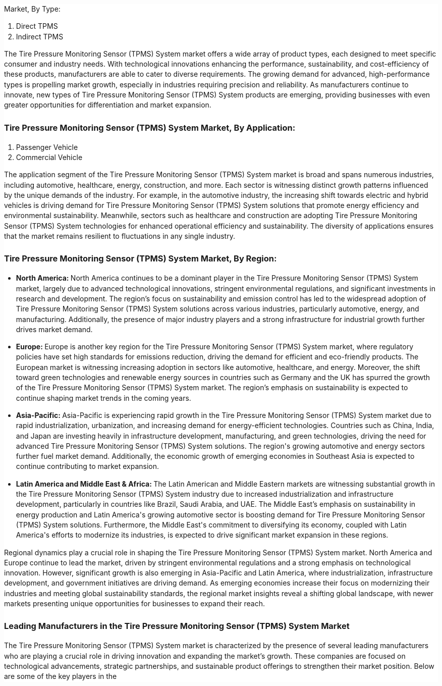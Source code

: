 Market, By Type:<br /></strong></h3><ol><li>Direct TPMS<li>  Indirect TPMS</li></ol><p>The Tire Pressure Monitoring Sensor (TPMS) System market offers a wide array of product types, each designed to meet specific consumer and industry needs. With technological innovations enhancing the performance, sustainability, and cost-efficiency of these products, manufacturers are able to cater to diverse requirements. The growing demand for advanced, high-performance types is propelling market growth, especially in industries requiring precision and reliability. As manufacturers continue to innovate, new types of Tire Pressure Monitoring Sensor (TPMS) System products are emerging, providing businesses with even greater opportunities for differentiation and market expansion.</p><h3>Tire Pressure Monitoring Sensor (TPMS) System Market,&nbsp;By Application:</h3><ol><li>Passenger Vehicle<li>  Commercial Vehicle</li></ol><p>The application segment of the Tire Pressure Monitoring Sensor (TPMS) System market is broad and spans numerous industries, including automotive, healthcare, energy, construction, and more. Each sector is witnessing distinct growth patterns influenced by the unique demands of the industry. For example, in the automotive industry, the increasing shift towards electric and hybrid vehicles is driving demand for Tire Pressure Monitoring Sensor (TPMS) System solutions that promote energy efficiency and environmental sustainability. Meanwhile, sectors such as healthcare and construction are adopting Tire Pressure Monitoring Sensor (TPMS) System technologies for enhanced operational efficiency and sustainability. The diversity of applications ensures that the market remains resilient to fluctuations in any single industry.</p><h3>Tire Pressure Monitoring Sensor (TPMS) System Market, By Region:</h3><ul><li><p><strong>North America:&nbsp;</strong>North America continues to be a dominant player in the Tire Pressure Monitoring Sensor (TPMS) System market, largely due to advanced technological innovations, stringent environmental regulations, and significant investments in research and development. The region&rsquo;s focus on sustainability and emission control has led to the widespread adoption of Tire Pressure Monitoring Sensor (TPMS) System solutions across various industries, particularly automotive, energy, and manufacturing. Additionally, the presence of major industry players and a strong infrastructure for industrial growth further drives market demand.</p></li><li><p><strong><strong>Europe:&nbsp;</strong></strong>Europe is another key region for the Tire Pressure Monitoring Sensor (TPMS) System market, where regulatory policies have set high standards for emissions reduction, driving the demand for efficient and eco-friendly products. The European market is witnessing increasing adoption in sectors like automotive, healthcare, and energy. Moreover, the shift toward green technologies and renewable energy sources in countries such as Germany and the UK has spurred the growth of the Tire Pressure Monitoring Sensor (TPMS) System market. The region&rsquo;s emphasis on sustainability is expected to continue shaping market trends in the coming years.</p></li><li><p><strong><strong>Asia-Pacific:&nbsp;</strong></strong>Asia-Pacific is experiencing rapid growth in the Tire Pressure Monitoring Sensor (TPMS) System market due to rapid industrialization, urbanization, and increasing demand for energy-efficient technologies. Countries such as China, India, and Japan are investing heavily in infrastructure development, manufacturing, and green technologies, driving the need for advanced Tire Pressure Monitoring Sensor (TPMS) System solutions. The region's growing automotive and energy sectors further fuel market demand. Additionally, the economic growth of emerging economies in Southeast Asia is expected to continue contributing to market expansion.</p></li><li><p><strong><strong>Latin America and Middle East &amp; Africa:&nbsp;</strong></strong>The Latin American and Middle Eastern markets are witnessing substantial growth in the Tire Pressure Monitoring Sensor (TPMS) System industry due to increased industrialization and infrastructure development, particularly in countries like Brazil, Saudi Arabia, and UAE. The Middle East&rsquo;s emphasis on sustainability in energy production and Latin America's growing automotive sector is boosting demand for Tire Pressure Monitoring Sensor (TPMS) System solutions. Furthermore, the Middle East's commitment to diversifying its economy, coupled with Latin America's efforts to modernize its industries, is expected to drive significant market expansion in these regions.</p></li></ul><p>Regional dynamics play a crucial role in shaping the Tire Pressure Monitoring Sensor (TPMS) System market. North America and Europe continue to lead the market, driven by stringent environmental regulations and a strong emphasis on technological innovation. However, significant growth is also emerging in Asia-Pacific and Latin America, where industrialization, infrastructure development, and government initiatives are driving demand. As emerging economies increase their focus on modernizing their industries and meeting global sustainability standards, the regional market insights reveal a shifting global landscape, with newer markets presenting unique opportunities for businesses to expand their reach.</p><h3><strong>Leading Manufacturers in the Tire Pressure Monitoring Sensor (TPMS) System Market</strong></h3><p>The Tire Pressure Monitoring Sensor (TPMS) System market is characterized by the presence of several leading manufacturers who are playing a crucial role in driving innovation and expanding the market&rsquo;s growth. These companies are focused on technological advancements, strategic partnerships, and sustainable product offerings to strengthen their market position. Below are some of the key players in the